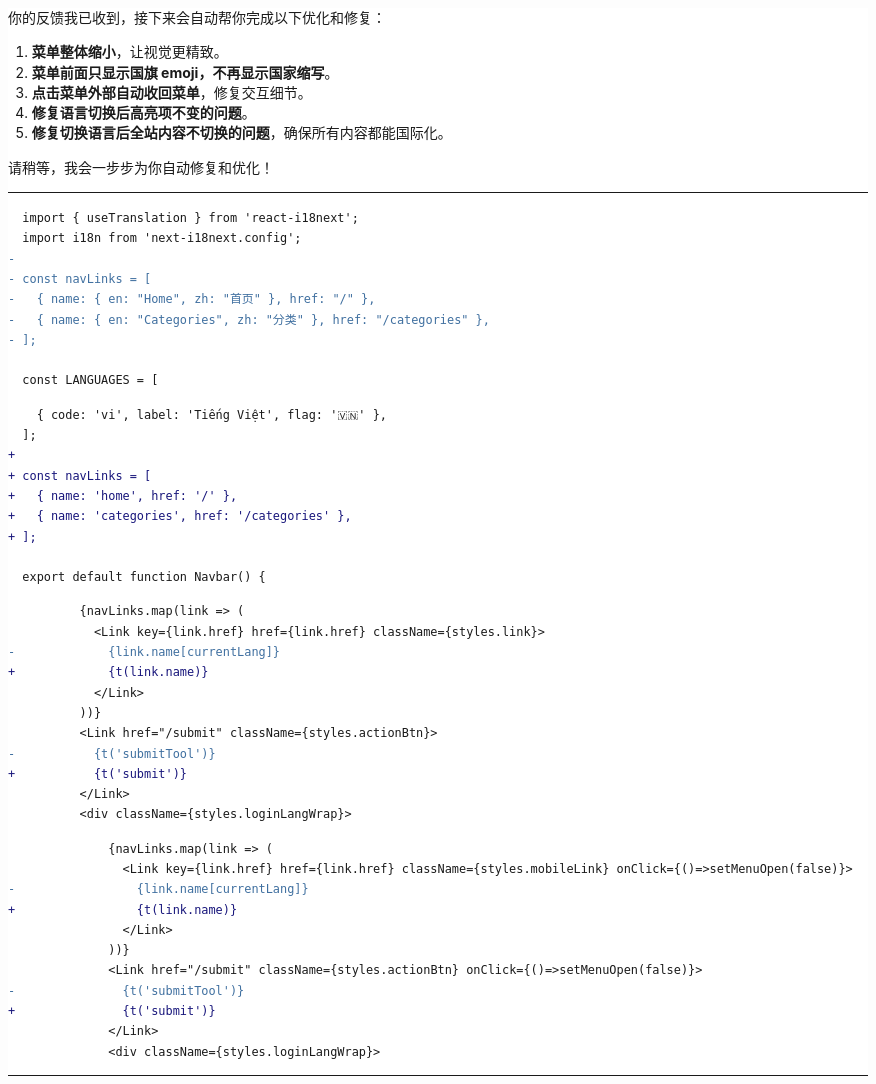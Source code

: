 
你的反馈我已收到，接下来会自动帮你完成以下优化和修复：

1. **菜单整体缩小**，让视觉更精致。
2. **菜单前面只显示国旗 emoji，不再显示国家缩写**。
3. **点击菜单外部自动收回菜单**，修复交互细节。
4. **修复语言切换后高亮项不变的问题**。
5. **修复切换语言后全站内容不切换的问题**，确保所有内容都能国际化。

请稍等，我会一步步为你自动修复和优化！

---

```diff
  import { useTranslation } from 'react-i18next';
  import i18n from 'next-i18next.config';
- 
- const navLinks = [
-   { name: { en: "Home", zh: "首页" }, href: "/" },
-   { name: { en: "Categories", zh: "分类" }, href: "/categories" },
- ];
  
  const LANGUAGES = [
```

```diff
    { code: 'vi', label: 'Tiếng Việt', flag: '🇻🇳' },
  ];
+ 
+ const navLinks = [
+   { name: 'home', href: '/' },
+   { name: 'categories', href: '/categories' },
+ ];
  
  export default function Navbar() {
```

```diff
          {navLinks.map(link => (
            <Link key={link.href} href={link.href} className={styles.link}>
-             {link.name[currentLang]}
+             {t(link.name)}
            </Link>
          ))}
          <Link href="/submit" className={styles.actionBtn}>
-           {t('submitTool')}
+           {t('submit')}
          </Link>
          <div className={styles.loginLangWrap}>
```

```diff
              {navLinks.map(link => (
                <Link key={link.href} href={link.href} className={styles.mobileLink} onClick={()=>setMenuOpen(false)}>
-                 {link.name[currentLang]}
+                 {t(link.name)}
                </Link>
              ))}
              <Link href="/submit" className={styles.actionBtn} onClick={()=>setMenuOpen(false)}>
-               {t('submitTool')}
+               {t('submit')}
              </Link>
              <div className={styles.loginLangWrap}>
```

---